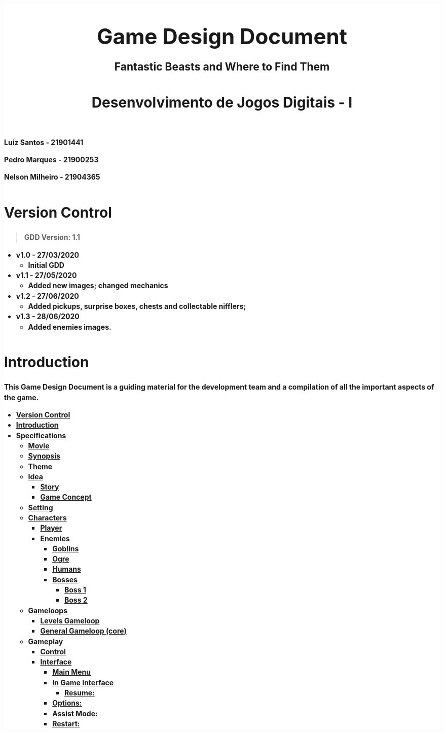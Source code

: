 </br>
<p align="center">
<b><span style="font-size:3em;">Game Design Document</span>
<p align="center">
<b><span style="font-size:1.5em;">Fantastic Beasts and Where to Find Them</span>
<p align="center">
<p align="center"></br>
<b><span style="font-size:2em;">Desenvolvimento de Jogos Digitais - I</span></p>
</br>

Luiz Santos - 21901441</p>
Pedro Marques - 21900253</p>
Nelson Milheiro - 21904365</p>

# Version Control

>GDD Version: 1.1

- v1.0 - 27/03/2020
  - Initial GDD
- v1.1 - 27/05/2020
  - Added new images; changed mechanics
- v1.2 - 27/06/2020
  - Added pickups, surprise boxes, chests and collectable nifflers;
- v1.3 - 28/06/2020
  - Added enemies images.

# Introduction

This Game Design Document is a guiding material for the development team and a
compilation of all the important aspects of the game.

- [Version Control](#version-control)
- [Introduction](#introduction)
- [Specifications](#specifications)
  - [Movie](#movie)
  - [Synopsis](#synopsis)
  - [Theme](#theme)
  - [Idea](#idea)
    - [Story](#story)
    - [Game Concept](#game-concept)
  - [Setting](#setting)
  - [Characters](#characters)
    - [Player](#player)
    - [Enemies](#enemies)
      - [Goblins](#goblins)
      - [Ogre](#ogre)
      - [Humans](#humans)
      - [Bosses](#bosses)
        - [Boss 1](#boss-1)
        - [Boss 2](#boss-2)
  - [Gameloops](#gameloops)
    - [Levels Gameloop](#levels-gameloop)
    - [General Gameloop (core)](#general-gameloop-core)
  - [Gameplay](#gameplay)
    - [Control](#control)
    - [Interface](#interface)
      - [Main Menu](#main-menu)
      - [In Game Interface](#in-game-interface)
        - [Resume:](#resume)
      - [Options:](#options)
      - [Assist Mode:](#assist-mode)
      - [Restart:](#restart)
